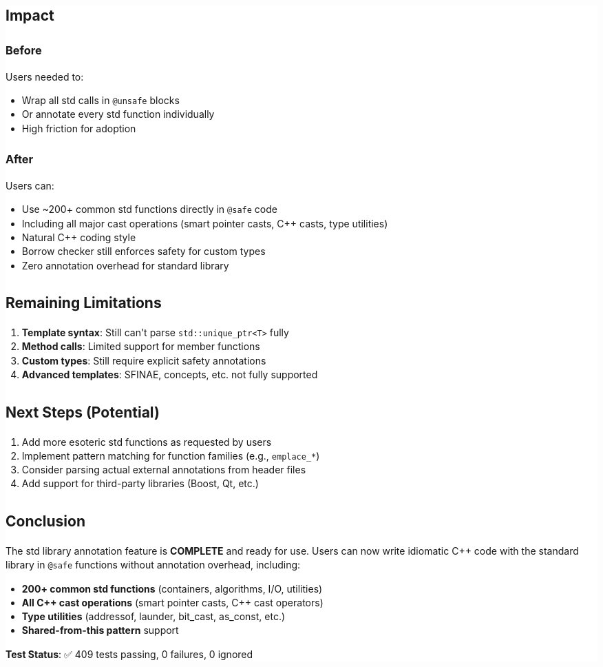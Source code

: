 ## Impact

### Before
Users needed to:
- Wrap all std calls in `@unsafe` blocks
- Or annotate every std function individually
- High friction for adoption

### After
Users can:
- Use ~200+ common std functions directly in `@safe` code
- Including all major cast operations (smart pointer casts, C++ casts, type utilities)
- Natural C++ coding style
- Borrow checker still enforces safety for custom types
- Zero annotation overhead for standard library

## Remaining Limitations

1. **Template syntax**: Still can't parse `std::unique_ptr<T>` fully
2. **Method calls**: Limited support for member functions
3. **Custom types**: Still require explicit safety annotations
4. **Advanced templates**: SFINAE, concepts, etc. not fully supported

## Next Steps (Potential)

1. Add more esoteric std functions as requested by users
2. Implement pattern matching for function families (e.g., `emplace_*`)
3. Consider parsing actual external annotations from header files
4. Add support for third-party libraries (Boost, Qt, etc.)

## Conclusion

The std library annotation feature is **COMPLETE** and ready for use. Users can now write idiomatic C++ code with the standard library in `@safe` functions without annotation overhead, including:
- **200+ common std functions** (containers, algorithms, I/O, utilities)
- **All C++ cast operations** (smart pointer casts, C++ cast operators)
- **Type utilities** (addressof, launder, bit_cast, as_const, etc.)
- **Shared-from-this pattern** support

**Test Status**: ✅ 409 tests passing, 0 failures, 0 ignored

